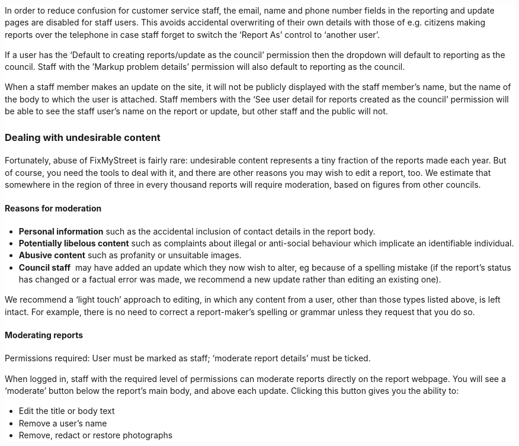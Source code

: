 In order to reduce confusion for customer service staff, the email,
name and phone number fields in the reporting and update pages are
disabled for staff users. This avoids accidental overwriting of their
own details with those of e.g. citizens making reports over the
telephone in case staff forget to switch the ‘Report As’ control to
‘another user’.


If a user has the ‘Default to creating reports/update as the council’
permission then the dropdown will default to reporting as the council.
Staff with the ’Markup problem details’ permission will also default to
reporting as the council.

When a staff member makes an update on the site, it will not be publicly
displayed with the staff member’s name, but the name of the body to which the
user is attached. Staff members with the ‘See user detail for reports created
as the council’ permission will be able to see the staff user’s name on the
report or update, but other staff and the public will not.

</div>


<div class="admin-task" markdown="1" id="deal-undesirable-content">

### Dealing with undesirable content

Fortunately, abuse of FixMyStreet is fairly rare: undesirable content represents a tiny fraction of
the reports made each year. But of course, you need the tools to deal with it, and there are other
reasons you may wish to edit a report, too. We estimate that somewhere in the region of three in
every thousand reports will require moderation, based on figures from other councils.

#### Reasons for moderation

- **Personal information** ​such as the accidental inclusion of contact details in the report
body.
- **Potentially libelous content** ​such as complaints about illegal or anti-social behaviour
which implicate an identifiable individual.
- **Abusive content** ​such as profanity or unsuitable images.
- **Council staff** ​ may have added an update which they now wish to alter, eg because of a
spelling mistake (if the report’s status has changed or a factual error was made, we
recommend a new update rather than editing an existing one).

We recommend a ‘light touch’ approach to editing, in which any content from a user, other than
those types listed above, is left intact. For example, there is no need to correct a report-maker’s
spelling or grammar unless they request that you do so.


#### Moderating reports

<span class="admin-task__permissions">Permissions required: User must be marked as staff; ‘moderate report details’ must be ticked.</span>

When logged in, staff with the required level of permissions can moderate reports directly on the
report webpage. You will see a ‘moderate’ button below the report’s main body, and above each
update. Clicking this button gives you the ability to:

- Edit the title or body text
- Remove a user’s name
- Remove, redact or restore photographs
